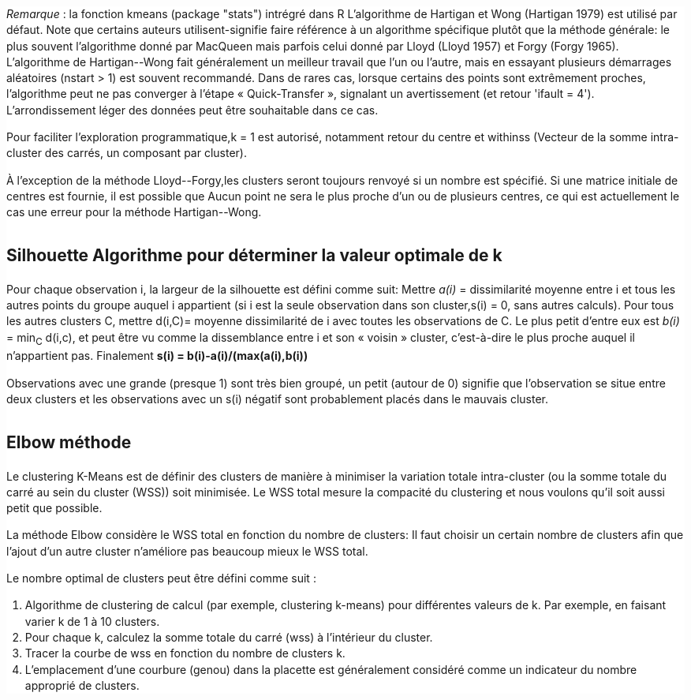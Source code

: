 <em>Remarque</em> : la fonction kmeans (package "stats") intrégré dans R
L’algorithme de Hartigan et Wong (Hartigan 1979) est utilisé par défaut. Note que certains auteurs utilisent-signifie faire référence à un algorithme spécifique plutôt que la méthode générale: le plus souvent l’algorithme donné par MacQueen mais parfois celui donné par Lloyd (Lloyd 1957) et Forgy (Forgy 1965). 
L’algorithme de Hartigan--Wong fait généralement un meilleur travail que l’un ou l’autre, mais en essayant plusieurs démarrages aléatoires (nstart > 1) est souvent recommandé. Dans de rares cas, lorsque certains des points sont extrêmement proches, l’algorithme peut ne pas converger à l’étape « Quick-Transfer », signalant un avertissement (et retour 'ifault = 4').
L’arrondissement léger des données peut être souhaitable dans ce cas.

Pour faciliter l’exploration programmatique,k = 1 est autorisé, notamment retour du centre et withinss (Vecteur de la somme intra-cluster des carrés, un composant par cluster).

À l’exception de la méthode Lloyd--Forgy,les clusters seront toujours renvoyé si un nombre est spécifié. Si une matrice initiale de centres est fournie, il est possible que Aucun point ne sera le plus proche d’un ou de plusieurs centres, ce qui est actuellement le cas une erreur pour la méthode Hartigan--Wong.

## Silhouette Algorithme pour déterminer la valeur optimale de k

Pour chaque observation i, la largeur de la silhouette est défini comme suit:
Mettre <em>a(i)</em> = dissimilarité moyenne entre i et tous les autres points du groupe auquel i appartient (si i est la seule observation dans son cluster,s(i) = 0, sans autres calculs). Pour tous les autres clusters C, mettre d(i,C)= moyenne dissimilarité de i avec toutes les observations de C. Le plus petit d’entre eux est <em>b(i)</em> = min<sub>C</sub> d(i,c), 
et peut être vu comme la dissemblance entre i et son « voisin » cluster, c’est-à-dire le plus proche auquel il n’appartient pas. Finalement
<strong>s(i) = b(i)-a(i)/(max(a(i),b(i))</strong>

Observations avec une grande (presque 1) sont très bien groupé, un petit (autour de 0) signifie que l’observation se situe entre deux clusters et les observations avec un s(i) négatif sont probablement placés dans le mauvais cluster.

## Elbow méthode
Le clustering K-Means est de définir des clusters de manière à minimiser la variation totale intra-cluster (ou la somme totale du carré au sein du cluster (WSS)) soit minimisée. Le WSS total mesure la compacité du clustering et nous voulons qu’il soit aussi petit que possible.

La méthode Elbow considère le WSS total en fonction du nombre de clusters: Il faut choisir un certain nombre de clusters afin que l’ajout d’un autre cluster n’améliore pas beaucoup mieux le WSS total.

Le nombre optimal de clusters peut être défini comme suit :

1. Algorithme de clustering de calcul (par exemple, clustering k-means) pour différentes valeurs de k. Par exemple, en faisant varier k de 1 à 10 clusters.
2. Pour chaque k, calculez la somme totale du carré (wss) à l’intérieur du cluster.
3. Tracer la courbe de wss en fonction du nombre de clusters k.
4. L’emplacement d’une courbure (genou) dans la placette est généralement considéré comme un indicateur du nombre approprié de clusters.
